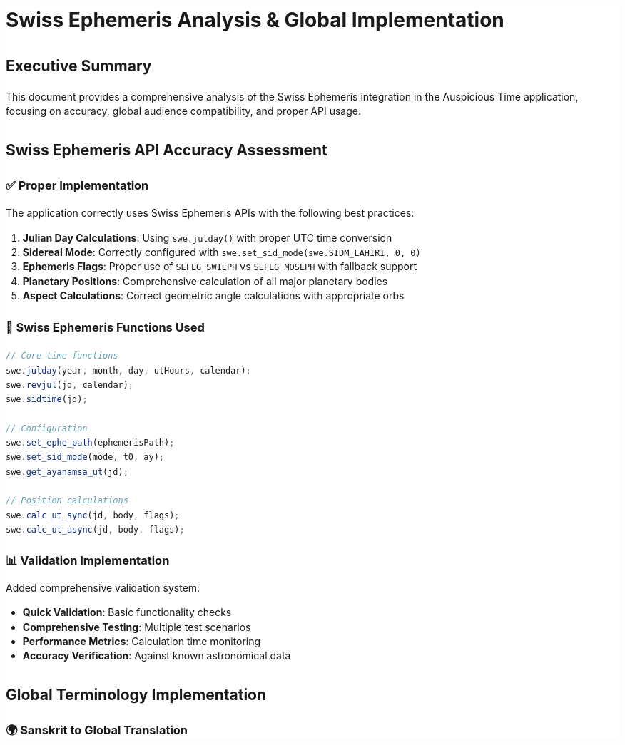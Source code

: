 # Swiss Ephemeris Analysis & Global Implementation

## Executive Summary

This document provides a comprehensive analysis of the Swiss Ephemeris integration in the Auspicious Time application, focusing on accuracy, global audience compatibility, and proper API usage.

## Swiss Ephemeris API Accuracy Assessment

### ✅ Proper Implementation

The application correctly uses Swiss Ephemeris APIs with the following best practices:

1. **Julian Day Calculations**: Using `swe.julday()` with proper UTC time conversion
2. **Sidereal Mode**: Correctly configured with `swe.set_sid_mode(swe.SIDM_LAHIRI, 0, 0)`
3. **Ephemeris Flags**: Proper use of `SEFLG_SWIEPH` vs `SEFLG_MOSEPH` with fallback support
4. **Planetary Positions**: Comprehensive calculation of all major planetary bodies
5. **Aspect Calculations**: Correct geometric angle calculations with appropriate orbs

### 🔧 Swiss Ephemeris Functions Used

```typescript
// Core time functions
swe.julday(year, month, day, utHours, calendar);
swe.revjul(jd, calendar);
swe.sidtime(jd);

// Configuration
swe.set_ephe_path(ephemerisPath);
swe.set_sid_mode(mode, t0, ay);
swe.get_ayanamsa_ut(jd);

// Position calculations
swe.calc_ut_sync(jd, body, flags);
swe.calc_ut_async(jd, body, flags);
```

### 📊 Validation Implementation

Added comprehensive validation system:

- **Quick Validation**: Basic functionality checks
- **Comprehensive Testing**: Multiple test scenarios
- **Performance Metrics**: Calculation time monitoring
- **Accuracy Verification**: Against known astronomical data

## Global Terminology Implementation

### 🌍 Sanskrit to Global Translation
